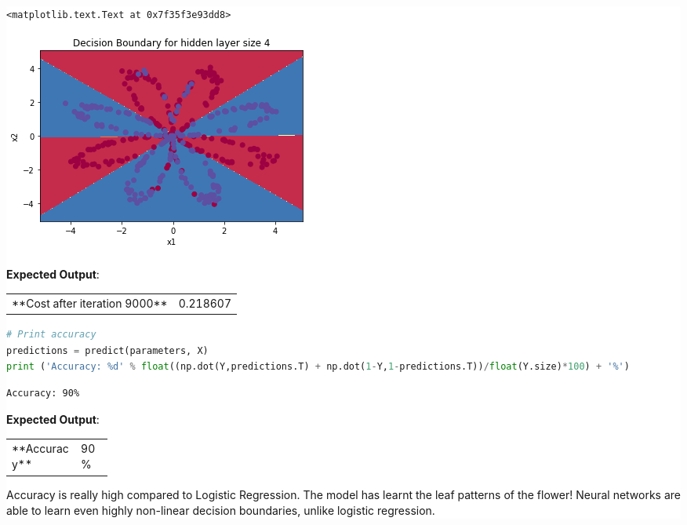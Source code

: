 

    <matplotlib.text.Text at 0x7f35f3e93dd8>




![png](output_51_2.png)


**Expected Output**:

<table style="width:40%">
  <tr>
    <td>**Cost after iteration 9000**</td>
    <td> 0.218607 </td> 
  </tr>
  
</table>



```python
# Print accuracy
predictions = predict(parameters, X)
print ('Accuracy: %d' % float((np.dot(Y,predictions.T) + np.dot(1-Y,1-predictions.T))/float(Y.size)*100) + '%')
```

    Accuracy: 90%


**Expected Output**: 

<table style="width:15%">
  <tr>
    <td>**Accuracy**</td>
    <td> 90% </td> 
  </tr>
</table>

Accuracy is really high compared to Logistic Regression. The model has learnt the leaf patterns of the flower! Neural networks are able to learn even highly non-linear decision boundaries, unlike logistic regression. 
